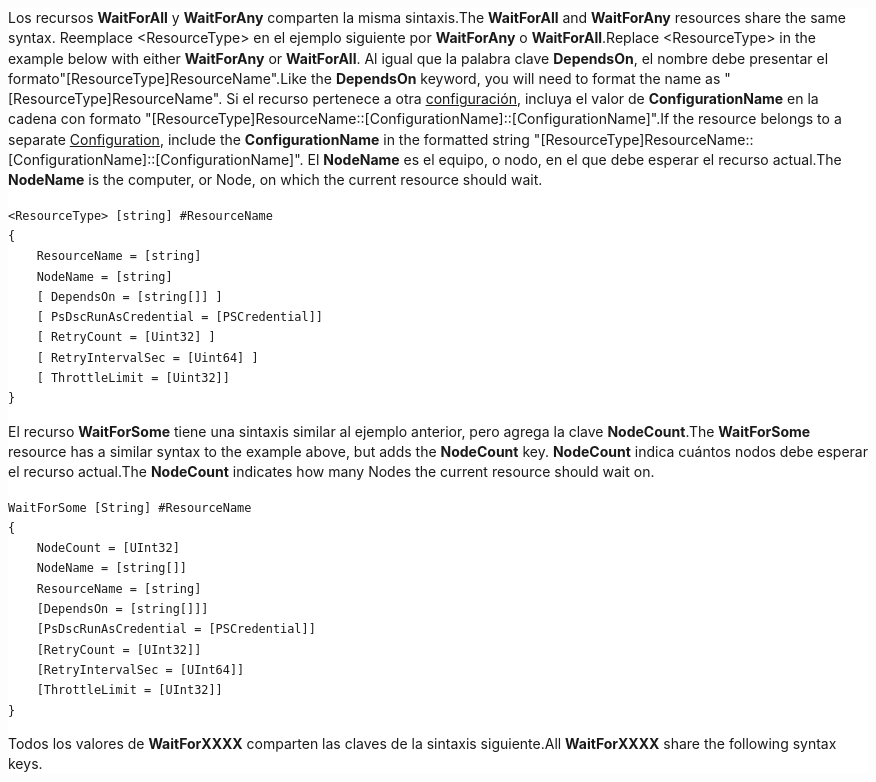 <span data-ttu-id="e2c9d-112">Los recursos **WaitForAll** y **WaitForAny** comparten la misma sintaxis.</span><span class="sxs-lookup"><span data-stu-id="e2c9d-112">The **WaitForAll** and **WaitForAny** resources share the same syntax.</span></span> <span data-ttu-id="e2c9d-113">Reemplace \<ResourceType\> en el ejemplo siguiente por **WaitForAny** o **WaitForAll**.</span><span class="sxs-lookup"><span data-stu-id="e2c9d-113">Replace \<ResourceType\> in the example below with either **WaitForAny** or **WaitForAll**.</span></span>
<span data-ttu-id="e2c9d-114">Al igual que la palabra clave **DependsOn**, el nombre debe presentar el formato"[ResourceType]ResourceName".</span><span class="sxs-lookup"><span data-stu-id="e2c9d-114">Like the **DependsOn** keyword, you will need to format the name as "[ResourceType]ResourceName".</span></span> <span data-ttu-id="e2c9d-115">Si el recurso pertenece a otra [configuración](configurations.md), incluya el valor de **ConfigurationName** en la cadena con formato "[ResourceType]ResourceName::[ConfigurationName]::[ConfigurationName]".</span><span class="sxs-lookup"><span data-stu-id="e2c9d-115">If the resource belongs to a separate [Configuration](configurations.md), include the **ConfigurationName** in the formatted string "[ResourceType]ResourceName::[ConfigurationName]::[ConfigurationName]".</span></span> <span data-ttu-id="e2c9d-116">El **NodeName** es el equipo, o nodo, en el que debe esperar el recurso actual.</span><span class="sxs-lookup"><span data-stu-id="e2c9d-116">The **NodeName** is the computer, or Node, on which the current resource should wait.</span></span>

```
<ResourceType> [string] #ResourceName
{
    ResourceName = [string]
    NodeName = [string]
    [ DependsOn = [string[]] ]
    [ PsDscRunAsCredential = [PSCredential]]
    [ RetryCount = [Uint32] ]
    [ RetryIntervalSec = [Uint64] ]
    [ ThrottleLimit = [Uint32]]
}
```

<span data-ttu-id="e2c9d-117">El recurso **WaitForSome** tiene una sintaxis similar al ejemplo anterior, pero agrega la clave **NodeCount**.</span><span class="sxs-lookup"><span data-stu-id="e2c9d-117">The **WaitForSome** resource has a similar syntax to the example above, but adds the **NodeCount** key.</span></span> <span data-ttu-id="e2c9d-118">**NodeCount** indica cuántos nodos debe esperar el recurso actual.</span><span class="sxs-lookup"><span data-stu-id="e2c9d-118">The **NodeCount** indicates how many Nodes the current resource should wait on.</span></span>

```
WaitForSome [String] #ResourceName
{
    NodeCount = [UInt32]
    NodeName = [string[]]
    ResourceName = [string]
    [DependsOn = [string[]]]
    [PsDscRunAsCredential = [PSCredential]]
    [RetryCount = [UInt32]]
    [RetryIntervalSec = [UInt64]]
    [ThrottleLimit = [UInt32]]
}
```

<span data-ttu-id="e2c9d-119">Todos los valores de **WaitForXXXX** comparten las claves de la sintaxis siguiente.</span><span class="sxs-lookup"><span data-stu-id="e2c9d-119">All **WaitForXXXX** share the following syntax keys.</span></span>

